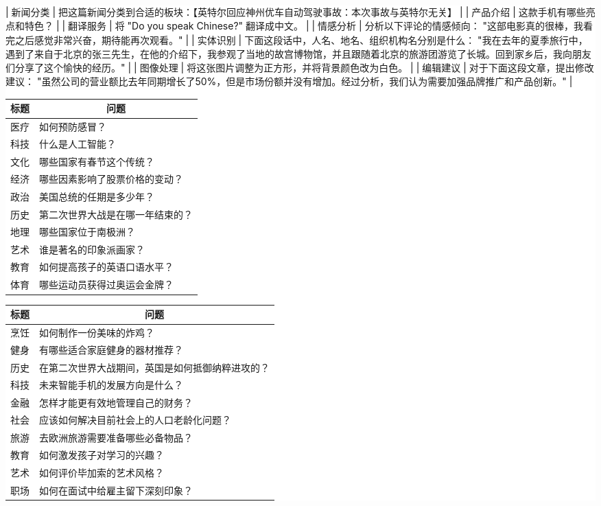 | 新闻分类                                      | 把这篇新闻分类到合适的板块：【英特尔回应神州优车自动驾驶事故：本次事故与英特尔无关】                                                                                                                                                                                                                                                                                                                                                                                                                  |
| 产品介绍                                      | 这款手机有哪些亮点和特色？                                                                                                                                                                                                                                                                                                                                                                                                                                                                             |
| 翻译服务                                      | 将 "Do you speak Chinese?" 翻译成中文。                                                                                                                                                                                                                                                                                                                                                                                                                                                                |
| 情感分析                                      | 分析以下评论的情感倾向： "这部电影真的很棒，我看完之后感觉非常兴奋，期待能再次观看。"                                                                                                                                                                                                                                                                                                                                                                                                                       |
| 实体识别                                      | 下面这段话中，人名、地名、组织机构名分别是什么： "我在去年的夏季旅行中，遇到了来自于北京的张三先生，在他的介绍下，我参观了当地的故宫博物馆，并且跟随着北京的旅游团游览了长城。回到家乡后，我向朋友们分享了这个愉快的经历。"                                                                                                                                                                                                                                                                                                                     |
| 图像处理                                      | 将这张图片调整为正方形，并将背景颜色改为白色。                                                                                                                                                                                                                                                                                                                                                                                                                                                       |
| 编辑建议                                      | 对于下面这段文章，提出修改建议： "虽然公司的营业额比去年同期增长了50%，但是市场份额并没有增加。经过分析，我们认为需要加强品牌推广和产品创新。"                                                                                                                                                                                                                                                                                                                                        |

|标题|问题|
|---|---|
|医疗|如何预防感冒？|
|科技|什么是人工智能？|
|文化|哪些国家有春节这个传统？|
|经济|哪些因素影响了股票价格的变动？|
|政治|美国总统的任期是多少年？|
|历史|第二次世界大战是在哪一年结束的？|
|地理|哪些国家位于南极洲？|
|艺术|谁是著名的印象派画家？|
|教育|如何提高孩子的英语口语水平？|
|体育|哪些运动员获得过奥运会金牌？|

|标题|问题|
|---|---|
|烹饪|如何制作一份美味的炸鸡？|
|健身|有哪些适合家庭健身的器材推荐？|
|历史|在第二次世界大战期间，英国是如何抵御纳粹进攻的？|
|科技|未来智能手机的发展方向是什么？|
|金融|怎样才能更有效地管理自己的财务？|
|社会|应该如何解决目前社会上的人口老龄化问题？|
|旅游|去欧洲旅游需要准备哪些必备物品？|
|教育|如何激发孩子对学习的兴趣？|
|艺术|如何评价毕加索的艺术风格？|
|职场|如何在面试中给雇主留下深刻印象？|
